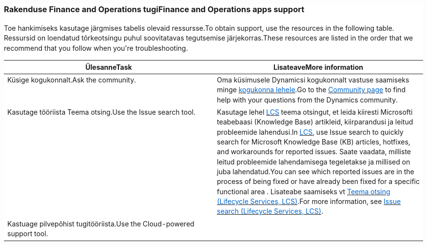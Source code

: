 ### <a name="finance-and-operations-apps-support"></a><span data-ttu-id="b3ac4-107">Rakenduse Finance and Operations tugi</span><span class="sxs-lookup"><span data-stu-id="b3ac4-107">Finance and Operations apps support</span></span>

<span data-ttu-id="b3ac4-108">Toe hankimiseks kasutage järgmises tabelis olevaid ressursse.</span><span class="sxs-lookup"><span data-stu-id="b3ac4-108">To obtain support, use the resources in the following table.</span></span> <span data-ttu-id="b3ac4-109">Ressursid on loendatud tõrkeotsingu puhul soovitatavas tegutsemise järjekorras.</span><span class="sxs-lookup"><span data-stu-id="b3ac4-109">These resources are listed in the order that we recommend that you follow when you're troubleshooting.</span></span>

<table>
<colgroup>
<col width="33%" />
<col width="33%" />
</colgroup>
<thead>
<tr class="header">
<th><span data-ttu-id="b3ac4-110">Ülesanne</span><span class="sxs-lookup"><span data-stu-id="b3ac4-110">Task</span></span></th>
<th><span data-ttu-id="b3ac4-111">Lisateave</span><span class="sxs-lookup"><span data-stu-id="b3ac4-111">More information</span></span></th>
</tr>
</thead>
<tbody>
<tr class="odd">
<td><span data-ttu-id="b3ac4-112">Küsige kogukonnalt.</span><span class="sxs-lookup"><span data-stu-id="b3ac4-112">Ask the community.</span></span></td>
<td><span data-ttu-id="b3ac4-113">Oma küsimusele Dynamicsi kogukonnalt vastuse saamiseks minge <a href="https://go.microsoft.com/fwlink/?linkid=2013438"><span style="color: #0066cc;">kogukonna lehele</span></a>.</span><span class="sxs-lookup"><span data-stu-id="b3ac4-113">Go to the <a href="https://go.microsoft.com/fwlink/?linkid=2013438"><span style="color: #0066cc;">Community page</span></a> to find help with your questions from the Dynamics community.</span></span></td>
</tr>
<tr class="even">
<td><span data-ttu-id="b3ac4-114">Kasutage tööriista Teema otsing.</span><span class="sxs-lookup"><span data-stu-id="b3ac4-114">Use the Issue search tool.</span></span></td>
<td><span data-ttu-id="b3ac4-115">Kasutage lehel <a href="https://lcs.dynamics.com/"><span style="color: #0066cc;">LCS</span></a> teema otsingut, et leida kiiresti Microsofti teabebaasi (Knowledge Base) artikleid, kiirparandusi ja leitud probleemide lahendusi.</span><span class="sxs-lookup"><span data-stu-id="b3ac4-115">In <a href="https://lcs.dynamics.com/"><span style="color: #0066cc;">LCS</span></a>, use Issue search to quickly search for Microsoft Knowledge Base (KB) articles, hotfixes, and workarounds for reported issues.</span></span> <span data-ttu-id="b3ac4-116">Saate vaadata, milliste leitud probleemide lahendamisega tegeletakse ja millised on juba lahendatud.</span><span class="sxs-lookup"><span data-stu-id="b3ac4-116">You can see which reported issues are in the process of being fixed or have already been fixed for a specific functional area .</span></span> <span data-ttu-id="b3ac4-117">Lisateabe saamiseks vt <a href="issue-search-lcs.md"><span style="color: #0066cc;">Teema otsing (Lifecycle Services, LCS)</span></a>.</span><span class="sxs-lookup"><span data-stu-id="b3ac4-117">For more information, see <a href="issue-search-lcs.md"><span style="color: #0066cc;">Issue search (Lifecycle Services, LCS)</span></a>.</span></span></td>
</tr>
<tr class="odd">
<td><span data-ttu-id="b3ac4-118">Kastuage pilvepõhist tugitööriista.</span><span class="sxs-lookup"><span data-stu-id="b3ac4-118">Use the Cloud-powered support tool.</span></span></td>